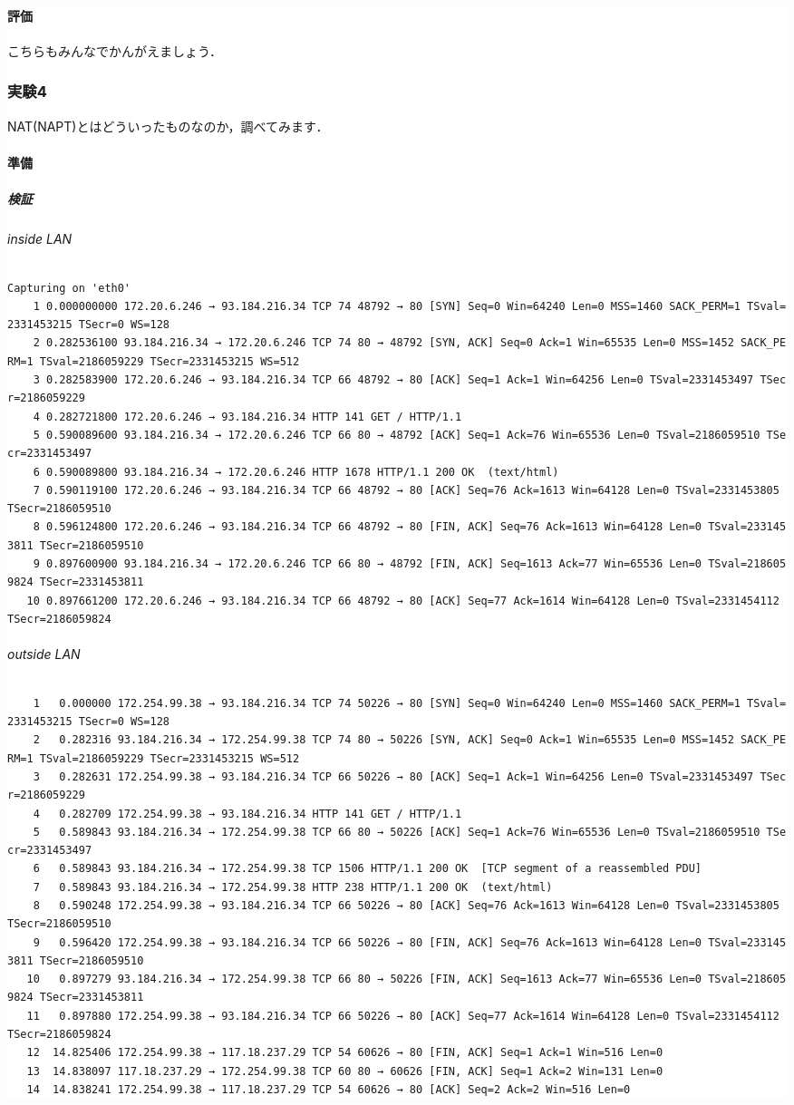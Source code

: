 #### 評価
こちらもみんなでかんがえましょう．

### 実験4
NAT(NAPT)とはどういったものなのか，調べてみます．

#### 準備

##### 検証

###### inside LAN
```
Capturing on 'eth0'
    1 0.000000000 172.20.6.246 → 93.184.216.34 TCP 74 48792 → 80 [SYN] Seq=0 Win=64240 Len=0 MSS=1460 SACK_PERM=1 TSval=2331453215 TSecr=0 WS=128
    2 0.282536100 93.184.216.34 → 172.20.6.246 TCP 74 80 → 48792 [SYN, ACK] Seq=0 Ack=1 Win=65535 Len=0 MSS=1452 SACK_PERM=1 TSval=2186059229 TSecr=2331453215 WS=512
    3 0.282583900 172.20.6.246 → 93.184.216.34 TCP 66 48792 → 80 [ACK] Seq=1 Ack=1 Win=64256 Len=0 TSval=2331453497 TSecr=2186059229
    4 0.282721800 172.20.6.246 → 93.184.216.34 HTTP 141 GET / HTTP/1.1
    5 0.590089600 93.184.216.34 → 172.20.6.246 TCP 66 80 → 48792 [ACK] Seq=1 Ack=76 Win=65536 Len=0 TSval=2186059510 TSecr=2331453497
    6 0.590089800 93.184.216.34 → 172.20.6.246 HTTP 1678 HTTP/1.1 200 OK  (text/html)
    7 0.590119100 172.20.6.246 → 93.184.216.34 TCP 66 48792 → 80 [ACK] Seq=76 Ack=1613 Win=64128 Len=0 TSval=2331453805 TSecr=2186059510
    8 0.596124800 172.20.6.246 → 93.184.216.34 TCP 66 48792 → 80 [FIN, ACK] Seq=76 Ack=1613 Win=64128 Len=0 TSval=2331453811 TSecr=2186059510
    9 0.897600900 93.184.216.34 → 172.20.6.246 TCP 66 80 → 48792 [FIN, ACK] Seq=1613 Ack=77 Win=65536 Len=0 TSval=2186059824 TSecr=2331453811
   10 0.897661200 172.20.6.246 → 93.184.216.34 TCP 66 48792 → 80 [ACK] Seq=77 Ack=1614 Win=64128 Len=0 TSval=2331454112 TSecr=2186059824
```

###### outside LAN
```
    1   0.000000 172.254.99.38 → 93.184.216.34 TCP 74 50226 → 80 [SYN] Seq=0 Win=64240 Len=0 MSS=1460 SACK_PERM=1 TSval=2331453215 TSecr=0 WS=128
    2   0.282316 93.184.216.34 → 172.254.99.38 TCP 74 80 → 50226 [SYN, ACK] Seq=0 Ack=1 Win=65535 Len=0 MSS=1452 SACK_PERM=1 TSval=2186059229 TSecr=2331453215 WS=512
    3   0.282631 172.254.99.38 → 93.184.216.34 TCP 66 50226 → 80 [ACK] Seq=1 Ack=1 Win=64256 Len=0 TSval=2331453497 TSecr=2186059229
    4   0.282709 172.254.99.38 → 93.184.216.34 HTTP 141 GET / HTTP/1.1
    5   0.589843 93.184.216.34 → 172.254.99.38 TCP 66 80 → 50226 [ACK] Seq=1 Ack=76 Win=65536 Len=0 TSval=2186059510 TSecr=2331453497
    6   0.589843 93.184.216.34 → 172.254.99.38 TCP 1506 HTTP/1.1 200 OK  [TCP segment of a reassembled PDU]
    7   0.589843 93.184.216.34 → 172.254.99.38 HTTP 238 HTTP/1.1 200 OK  (text/html)
    8   0.590248 172.254.99.38 → 93.184.216.34 TCP 66 50226 → 80 [ACK] Seq=76 Ack=1613 Win=64128 Len=0 TSval=2331453805 TSecr=2186059510
    9   0.596420 172.254.99.38 → 93.184.216.34 TCP 66 50226 → 80 [FIN, ACK] Seq=76 Ack=1613 Win=64128 Len=0 TSval=2331453811 TSecr=2186059510
   10   0.897279 93.184.216.34 → 172.254.99.38 TCP 66 80 → 50226 [FIN, ACK] Seq=1613 Ack=77 Win=65536 Len=0 TSval=2186059824 TSecr=2331453811
   11   0.897880 172.254.99.38 → 93.184.216.34 TCP 66 50226 → 80 [ACK] Seq=77 Ack=1614 Win=64128 Len=0 TSval=2331454112 TSecr=2186059824
   12  14.825406 172.254.99.38 → 117.18.237.29 TCP 54 60626 → 80 [FIN, ACK] Seq=1 Ack=1 Win=516 Len=0
   13  14.838097 117.18.237.29 → 172.254.99.38 TCP 60 80 → 60626 [FIN, ACK] Seq=1 Ack=2 Win=131 Len=0
   14  14.838241 172.254.99.38 → 117.18.237.29 TCP 54 60626 → 80 [ACK] Seq=2 Ack=2 Win=516 Len=0
```
